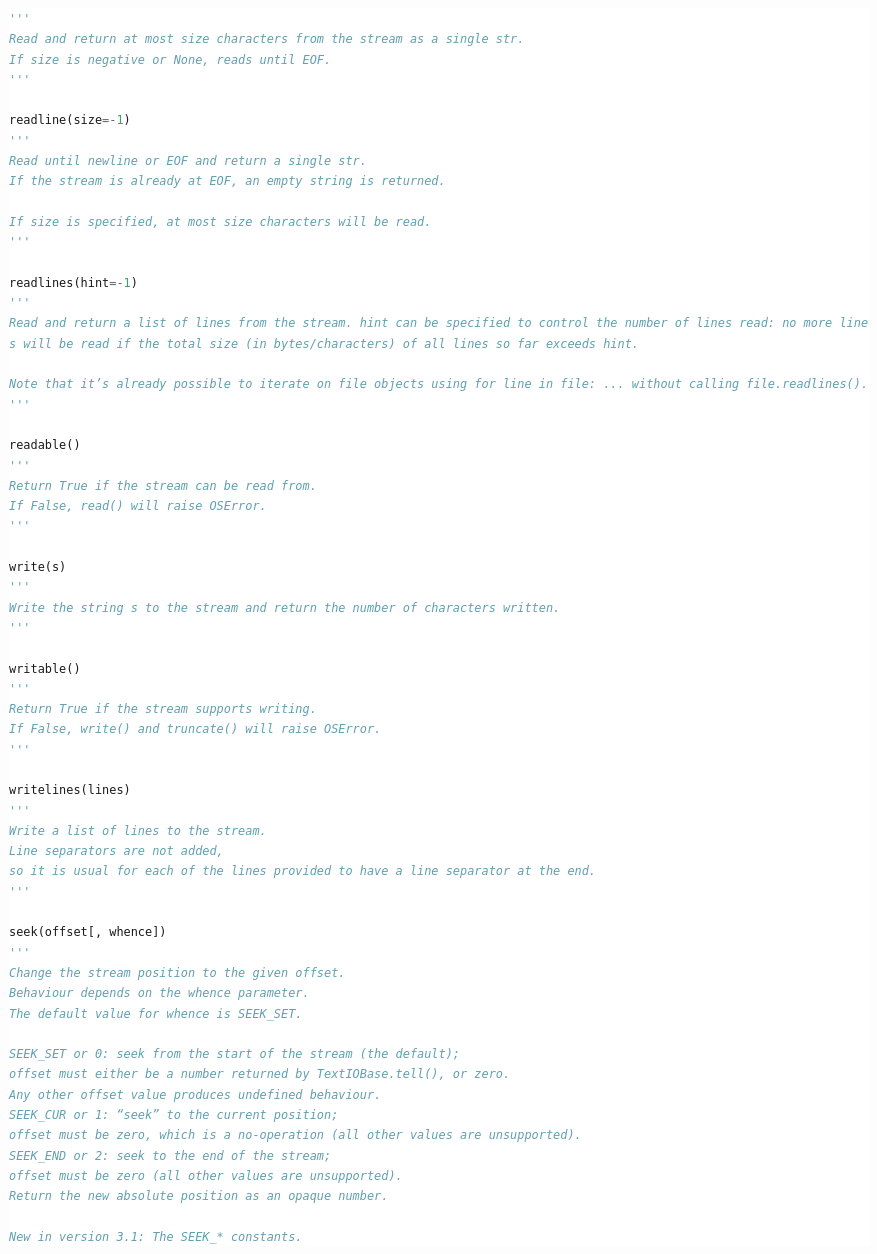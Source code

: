 ```python
'''
Read and return at most size characters from the stream as a single str. 
If size is negative or None, reads until EOF.
'''

readline(size=-1)
'''
Read until newline or EOF and return a single str. 
If the stream is already at EOF, an empty string is returned.

If size is specified, at most size characters will be read.
'''

readlines(hint=-1)
'''
Read and return a list of lines from the stream. hint can be specified to control the number of lines read: no more lines will be read if the total size (in bytes/characters) of all lines so far exceeds hint.

Note that it’s already possible to iterate on file objects using for line in file: ... without calling file.readlines().
'''

readable()
'''
Return True if the stream can be read from. 
If False, read() will raise OSError.
'''

write(s)
'''
Write the string s to the stream and return the number of characters written.
'''

writable()
'''
Return True if the stream supports writing. 
If False, write() and truncate() will raise OSError.
'''

writelines(lines)
'''
Write a list of lines to the stream.
Line separators are not added, 
so it is usual for each of the lines provided to have a line separator at the end.
'''

seek(offset[, whence])
'''
Change the stream position to the given offset. 
Behaviour depends on the whence parameter. 
The default value for whence is SEEK_SET.

SEEK_SET or 0: seek from the start of the stream (the default); 
offset must either be a number returned by TextIOBase.tell(), or zero. 
Any other offset value produces undefined behaviour.
SEEK_CUR or 1: “seek” to the current position; 
offset must be zero, which is a no-operation (all other values are unsupported).
SEEK_END or 2: seek to the end of the stream; 
offset must be zero (all other values are unsupported).
Return the new absolute position as an opaque number.

New in version 3.1: The SEEK_* constants.
```